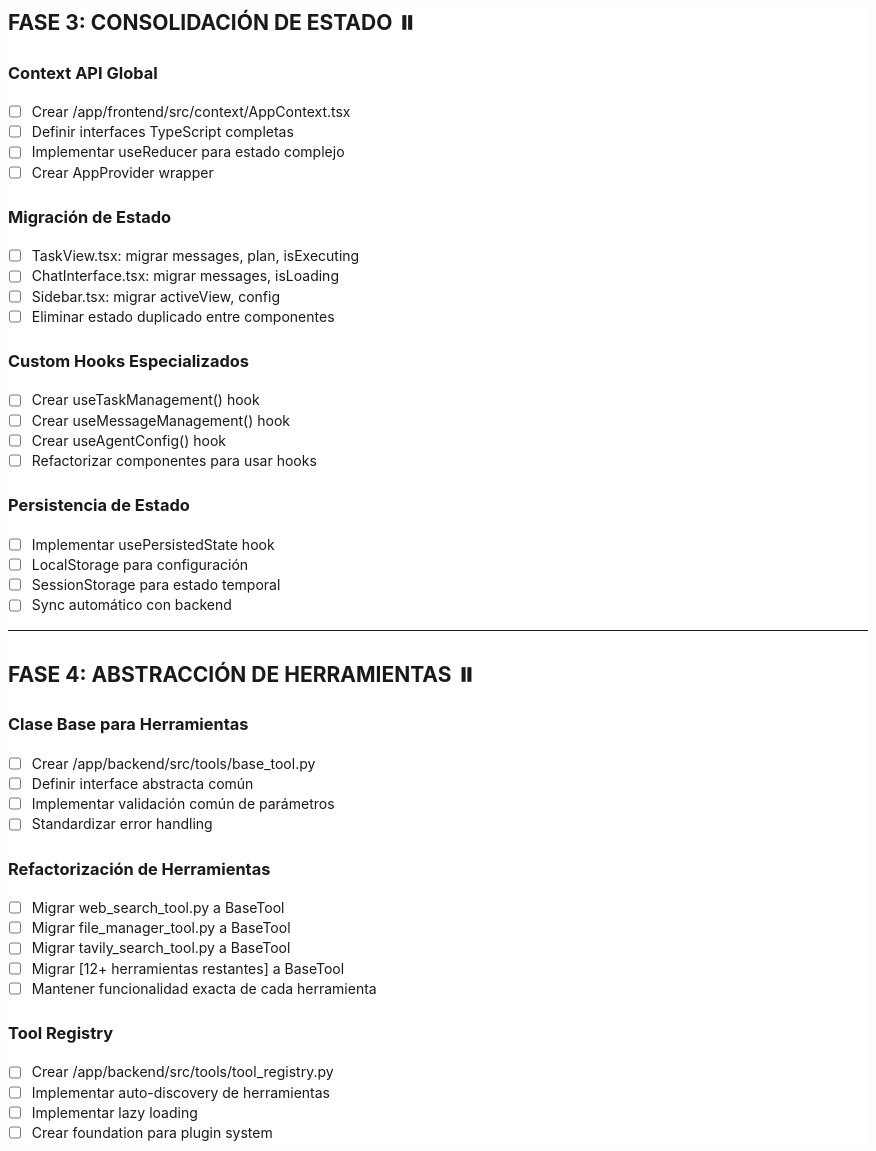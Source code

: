 
## FASE 3: CONSOLIDACIÓN DE ESTADO ⏸️
### Context API Global
- [ ] Crear /app/frontend/src/context/AppContext.tsx
- [ ] Definir interfaces TypeScript completas
- [ ] Implementar useReducer para estado complejo
- [ ] Crear AppProvider wrapper

### Migración de Estado
- [ ] TaskView.tsx: migrar messages, plan, isExecuting
- [ ] ChatInterface.tsx: migrar messages, isLoading  
- [ ] Sidebar.tsx: migrar activeView, config
- [ ] Eliminar estado duplicado entre componentes

### Custom Hooks Especializados
- [ ] Crear useTaskManagement() hook
- [ ] Crear useMessageManagement() hook
- [ ] Crear useAgentConfig() hook
- [ ] Refactorizar componentes para usar hooks

### Persistencia de Estado
- [ ] Implementar usePersistedState hook
- [ ] LocalStorage para configuración
- [ ] SessionStorage para estado temporal
- [ ] Sync automático con backend

---

## FASE 4: ABSTRACCIÓN DE HERRAMIENTAS ⏸️
### Clase Base para Herramientas
- [ ] Crear /app/backend/src/tools/base_tool.py
- [ ] Definir interface abstracta común
- [ ] Implementar validación común de parámetros
- [ ] Standardizar error handling

### Refactorización de Herramientas
- [ ] Migrar web_search_tool.py a BaseTool
- [ ] Migrar file_manager_tool.py a BaseTool
- [ ] Migrar tavily_search_tool.py a BaseTool
- [ ] Migrar [12+ herramientas restantes] a BaseTool
- [ ] Mantener funcionalidad exacta de cada herramienta

### Tool Registry
- [ ] Crear /app/backend/src/tools/tool_registry.py
- [ ] Implementar auto-discovery de herramientas
- [ ] Implementar lazy loading
- [ ] Crear foundation para plugin system
